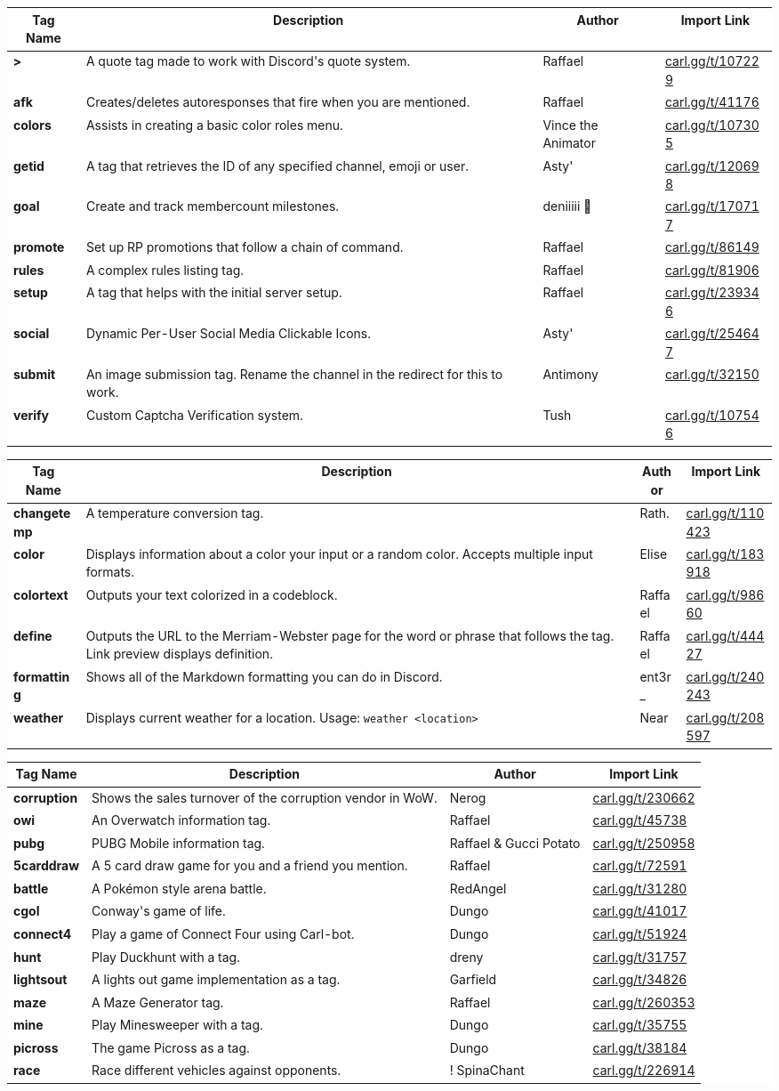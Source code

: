 | Tag Name          | Description                                                               | Author            | Import Link                                   |
| ----------------- | ------------------------------------------------------------------------- | ----------------- | --------------------------------------------- |
| **>**	            | A quote tag made to work with Discord's quote system.                     | Raffael	        | [carl.gg/t/107229](https://carl.gg/t/107229)  | 
| **afk**	        | Creates/deletes autoresponses that fire when you are mentioned.	        | Raffael	        | [carl.gg/t/41176](https://carl.gg/t/41176)    | 
| **colors**        | Assists in creating a basic color roles menu.	                            | Vince the Animator | [carl.gg/t/107305](https://carl.gg/t/107305) | 
| **getid**	        | A tag that retrieves the ID of any specified channel, emoji or user.	    | Asty'	            | [carl.gg/t/120698](https://carl.gg/t/120698)  | 
| **goal**	        | Create and track membercount milestones.	                                | deniiiii 🦕	    | [carl.gg/t/170717](https://carl.gg/t/170717)  | 
| **promote**       | Set up RP promotions that follow a chain of command.	                    | Raffael	        | [carl.gg/t/86149](https://carl.gg/t/86149)    | 
| **rules**	        | A complex rules listing tag.	                                            | Raffael	        | [carl.gg/t/81906](https://carl.gg/t/81906)    | 
| **setup**	        | A tag that helps with the initial server setup.	                        | Raffael	        | [carl.gg/t/239346](https://carl.gg/t/239346)  | 
| **social**        | Dynamic Per-User Social Media Clickable Icons.                            | Asty'	            | [carl.gg/t/254647](https://carl.gg/t/254647)  | 
| **submit**        | An image submission tag. Rename the channel in the redirect for this to work. | Antimony	    | [carl.gg/t/32150](https://carl.gg/t/32150)    | 
| **verify**        | Custom Captcha Verification system.	                                    | Tush	            | [carl.gg/t/107546](https://carl.gg/t/107546)  | 


| Tag Name          | Description                                                               | Author            | Import Link                                   |
| ----------------- | ------------------------------------------------------------------------- | ----------------- | --------------------------------------------- |
| **changetemp**	| A temperature conversion tag.	                                            | Rath.	            | [carl.gg/t/110423](https://carl.gg/t/110423)  |
| **color**	        | Displays information about a color your input or a random color. Accepts multiple input formats. | Elise | [carl.gg/t/183918](https://carl.gg/t/183918) |
| **colortext**	    | Outputs your text colorized in a codeblock.	                            | Raffael	        | [carl.gg/t/98660](https://carl.gg/t/98660)    |
| **define**	    | Outputs the URL to the Merriam-Webster page for the word or phrase that follows the tag. Link preview displays definition. | Raffael | [carl.gg/t/44427](https://carl.gg/t/44427) |
| **formatting**	| Shows all of the Markdown formatting you can do in Discord.	            | ent3r_	        | [carl.gg/t/240243](https://carl.gg/t/240243)  |
| **weather**	    | Displays current weather for a location. Usage: `weather <location>`	    | Near	            | [carl.gg/t/208597](https://carl.gg/t/208597)  |


| Tag Name          | Description                                                               | Author            | Import Link                                   |
| ----------------- | ------------------------------------------------------------------------- | ----------------- | --------------------------------------------- |
| **corruption**    | Shows the sales turnover of the corruption vendor in WoW.                 | Nerog             | [carl.gg/t/230662](https://carl.gg/t/230662)  |
| **owi**           | An Overwatch information tag.                                             | Raffael           | [carl.gg/t/45738](https://carl.gg/t/45738)    |
| **pubg**          | PUBG Mobile information tag.                                              | Raffael & Gucci Potato | [carl.gg/t/250958](https://carl.gg/t/250958) |
| **5carddraw**     | A 5 card draw game for you and a friend you mention.	                    | Raffael	        | [carl.gg/t/72591](https://carl.gg/t/72591)    |
| **battle**        | A Pokémon style arena battle.	                                            | RedAngel	        | [carl.gg/t/31280](https://carl.gg/t/31280)    |
| **cgol**          | Conway's game of life.                                                    | Dungo	            | [carl.gg/t/41017](https://carl.gg/t/41017)    |
| **connect4**      | Play a game of Connect Four using Carl-bot.	                            | Dungo	            | [carl.gg/t/51924](https://carl.gg/t/51924)    |
| **hunt**          | Play Duckhunt with a tag.	                                                | dreny	            | [carl.gg/t/31757](https://carl.gg/t/31757)    |
| **lightsout**     | A lights out game implementation as a tag.	                            | Garfield	        | [carl.gg/t/34826](https://carl.gg/t/34826)    |
| **maze**          | A Maze Generator tag.	                                                    | Raffael	        | [carl.gg/t/260353](https://carl.gg/t/260353)  |
| **mine**          | Play Minesweeper with a tag.	                                            | Dungo	            | [carl.gg/t/35755](https://carl.gg/t/35755)    |
| **picross**       | The game Picross as a tag.	                                            | Dungo	            | [carl.gg/t/38184](https://carl.gg/t/38184)    |
| **race**          | Race different vehicles against opponents.	                            | ! SpinaChant	    | [carl.gg/t/226914](https://carl.gg/t/226914)  |